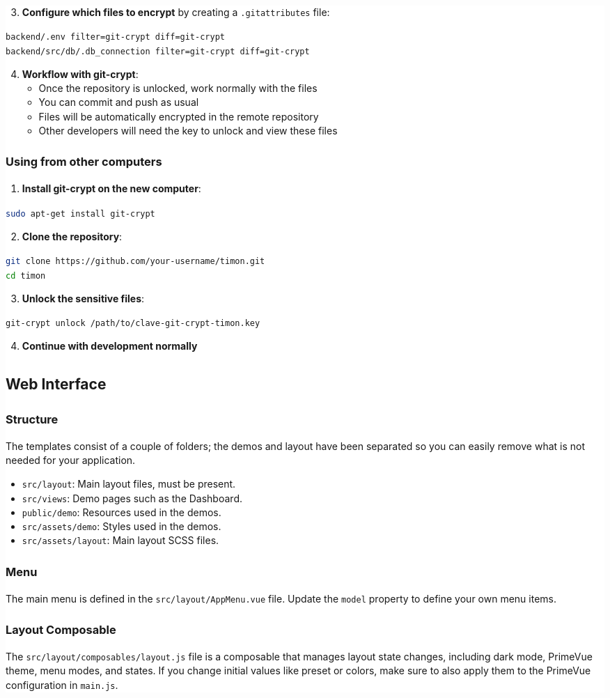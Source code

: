 3. **Configure which files to encrypt** by creating a `.gitattributes` file:

```
backend/.env filter=git-crypt diff=git-crypt
backend/src/db/.db_connection filter=git-crypt diff=git-crypt
```

4. **Workflow with git-crypt**:
   - Once the repository is unlocked, work normally with the files
   - You can commit and push as usual
   - Files will be automatically encrypted in the remote repository
   - Other developers will need the key to unlock and view these files

### Using from other computers

1. **Install git-crypt on the new computer**:

```bash
sudo apt-get install git-crypt
```

2. **Clone the repository**:

```bash
git clone https://github.com/your-username/timon.git
cd timon
```

3. **Unlock the sensitive files**:

```bash
git-crypt unlock /path/to/clave-git-crypt-timon.key
```

4. **Continue with development normally**

## Web Interface

### Structure

The templates consist of a couple of folders; the demos and layout have been separated so you can easily remove what is not needed for your application.

- `src/layout`: Main layout files, must be present.
- `src/views`: Demo pages such as the Dashboard.
- `public/demo`: Resources used in the demos.
- `src/assets/demo`: Styles used in the demos.
- `src/assets/layout`: Main layout SCSS files.

### Menu

The main menu is defined in the `src/layout/AppMenu.vue` file. Update the `model` property to define your own menu items.

### Layout Composable

The `src/layout/composables/layout.js` file is a composable that manages layout state changes, including dark mode, PrimeVue theme, menu modes, and states. If you change initial values like preset or colors, make sure to also apply them to the PrimeVue configuration in `main.js`.
